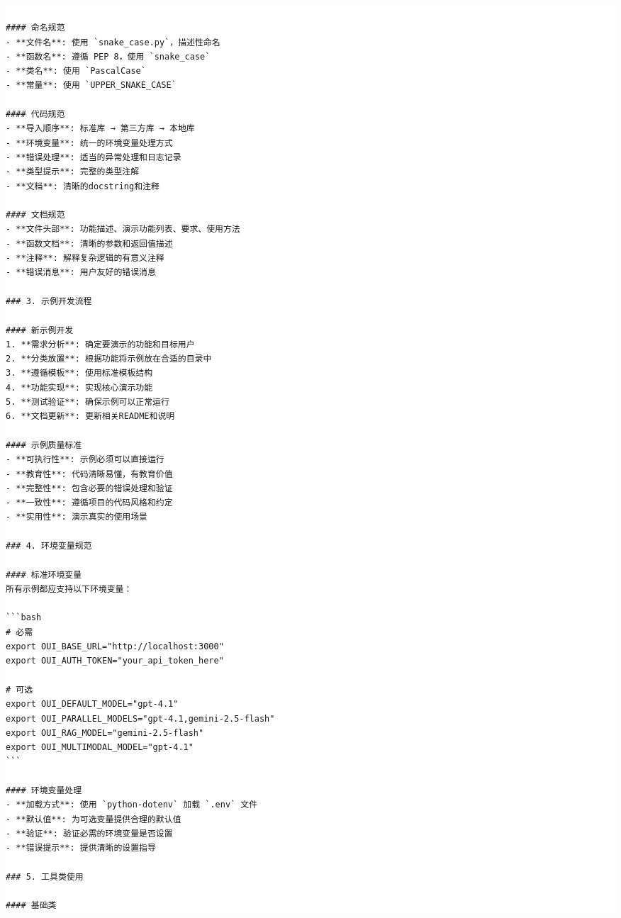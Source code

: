 ````instructions

#### 命名规范
- **文件名**: 使用 `snake_case.py`，描述性命名
- **函数名**: 遵循 PEP 8，使用 `snake_case`
- **类名**: 使用 `PascalCase`
- **常量**: 使用 `UPPER_SNAKE_CASE`

#### 代码规范
- **导入顺序**: 标准库 → 第三方库 → 本地库
- **环境变量**: 统一的环境变量处理方式
- **错误处理**: 适当的异常处理和日志记录
- **类型提示**: 完整的类型注解
- **文档**: 清晰的docstring和注释

#### 文档规范
- **文件头部**: 功能描述、演示功能列表、要求、使用方法
- **函数文档**: 清晰的参数和返回值描述
- **注释**: 解释复杂逻辑的有意义注释
- **错误消息**: 用户友好的错误消息

### 3. 示例开发流程

#### 新示例开发
1. **需求分析**: 确定要演示的功能和目标用户
2. **分类放置**: 根据功能将示例放在合适的目录中
3. **遵循模板**: 使用标准模板结构
4. **功能实现**: 实现核心演示功能
5. **测试验证**: 确保示例可以正常运行
6. **文档更新**: 更新相关README和说明

#### 示例质量标准
- **可执行性**: 示例必须可以直接运行
- **教育性**: 代码清晰易懂，有教育价值
- **完整性**: 包含必要的错误处理和验证
- **一致性**: 遵循项目的代码风格和约定
- **实用性**: 演示真实的使用场景

### 4. 环境变量规范

#### 标准环境变量
所有示例都应支持以下环境变量：

```bash
# 必需
export OUI_BASE_URL="http://localhost:3000"
export OUI_AUTH_TOKEN="your_api_token_here"

# 可选
export OUI_DEFAULT_MODEL="gpt-4.1"
export OUI_PARALLEL_MODELS="gpt-4.1,gemini-2.5-flash"
export OUI_RAG_MODEL="gemini-2.5-flash"
export OUI_MULTIMODAL_MODEL="gpt-4.1"
```

#### 环境变量处理
- **加载方式**: 使用 `python-dotenv` 加载 `.env` 文件
- **默认值**: 为可选变量提供合理的默认值
- **验证**: 验证必需的环境变量是否设置
- **错误提示**: 提供清晰的设置指导

### 5. 工具类使用

#### 基础类
````
